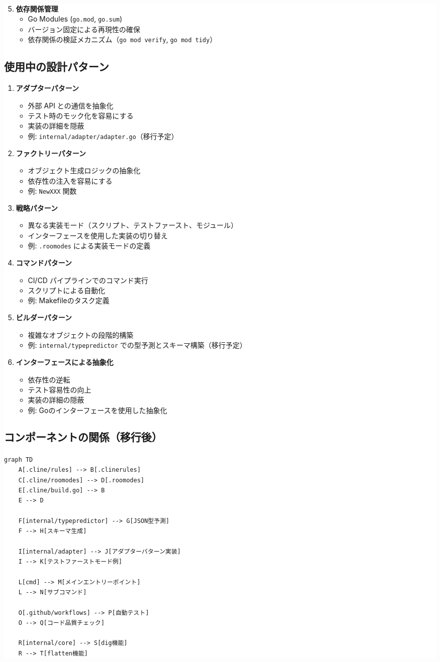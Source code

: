5. **依存関係管理**
   - Go Modules (`go.mod`, `go.sum`)
   - バージョン固定による再現性の確保
   - 依存関係の検証メカニズム（`go mod verify`, `go mod tidy`）

## 使用中の設計パターン

1. **アダプターパターン**
   - 外部 API との通信を抽象化
   - テスト時のモック化を容易にする
   - 実装の詳細を隠蔽
   - 例: `internal/adapter/adapter.go`（移行予定）

2. **ファクトリーパターン**
   - オブジェクト生成ロジックの抽象化
   - 依存性の注入を容易にする
   - 例: `NewXXX` 関数

3. **戦略パターン**
   - 異なる実装モード（スクリプト、テストファースト、モジュール）
   - インターフェースを使用した実装の切り替え
   - 例: `.roomodes` による実装モードの定義

4. **コマンドパターン**
   - CI/CD パイプラインでのコマンド実行
   - スクリプトによる自動化
   - 例: Makefileのタスク定義

5. **ビルダーパターン**
   - 複雑なオブジェクトの段階的構築
   - 例: `internal/typepredictor` での型予測とスキーマ構築（移行予定）

6. **インターフェースによる抽象化**
   - 依存性の逆転
   - テスト容易性の向上
   - 実装の詳細の隠蔽
   - 例: Goのインターフェースを使用した抽象化

## コンポーネントの関係（移行後）

```mermaid
graph TD
    A[.cline/rules] --> B[.clinerules]
    C[.cline/roomodes] --> D[.roomodes]
    E[.cline/build.go] --> B
    E --> D
    
    F[internal/typepredictor] --> G[JSON型予測]
    F --> H[スキーマ生成]
    
    I[internal/adapter] --> J[アダプターパターン実装]
    I --> K[テストファーストモード例]
    
    L[cmd] --> M[メインエントリーポイント]
    L --> N[サブコマンド]
    
    O[.github/workflows] --> P[自動テスト]
    O --> Q[コード品質チェック]
    
    R[internal/core] --> S[dig機能]
    R --> T[flatten機能]
```
